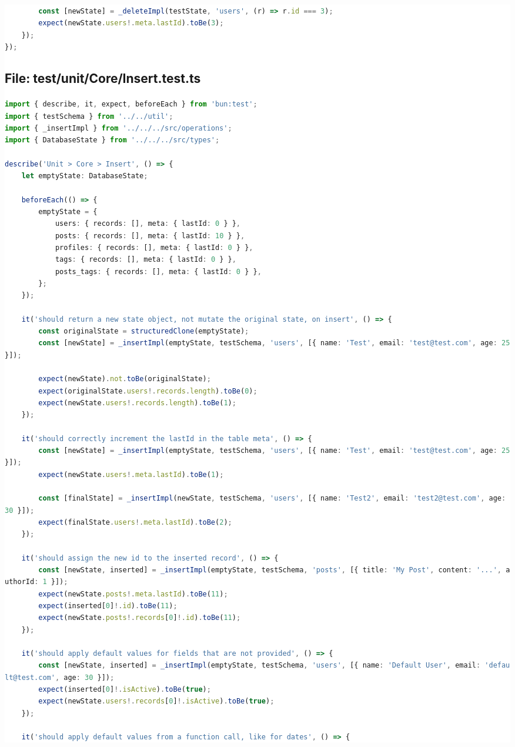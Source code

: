 ````typescript
        const [newState] = _deleteImpl(testState, 'users', (r) => r.id === 3);
        expect(newState.users!.meta.lastId).toBe(3);
    });
});
````

## File: test/unit/Core/Insert.test.ts
````typescript
import { describe, it, expect, beforeEach } from 'bun:test';
import { testSchema } from '../../util';
import { _insertImpl } from '../../../src/operations';
import { DatabaseState } from '../../../src/types';

describe('Unit > Core > Insert', () => {
    let emptyState: DatabaseState;

    beforeEach(() => {
        emptyState = {
            users: { records: [], meta: { lastId: 0 } },
            posts: { records: [], meta: { lastId: 10 } },
            profiles: { records: [], meta: { lastId: 0 } },
            tags: { records: [], meta: { lastId: 0 } },
            posts_tags: { records: [], meta: { lastId: 0 } },
        };
    });

    it('should return a new state object, not mutate the original state, on insert', () => {
        const originalState = structuredClone(emptyState);
        const [newState] = _insertImpl(emptyState, testSchema, 'users', [{ name: 'Test', email: 'test@test.com', age: 25 }]);
        
        expect(newState).not.toBe(originalState);
        expect(originalState.users!.records.length).toBe(0);
        expect(newState.users!.records.length).toBe(1);
    });

    it('should correctly increment the lastId in the table meta', () => {
        const [newState] = _insertImpl(emptyState, testSchema, 'users', [{ name: 'Test', email: 'test@test.com', age: 25 }]);
        expect(newState.users!.meta.lastId).toBe(1);

        const [finalState] = _insertImpl(newState, testSchema, 'users', [{ name: 'Test2', email: 'test2@test.com', age: 30 }]);
        expect(finalState.users!.meta.lastId).toBe(2);
    });

    it('should assign the new id to the inserted record', () => {
        const [newState, inserted] = _insertImpl(emptyState, testSchema, 'posts', [{ title: 'My Post', content: '...', authorId: 1 }]);
        expect(newState.posts!.meta.lastId).toBe(11);
        expect(inserted[0]!.id).toBe(11);
        expect(newState.posts!.records[0]!.id).toBe(11);
    });

    it('should apply default values for fields that are not provided', () => {
        const [newState, inserted] = _insertImpl(emptyState, testSchema, 'users', [{ name: 'Default User', email: 'default@test.com', age: 30 }]);
        expect(inserted[0]!.isActive).toBe(true);
        expect(newState.users!.records[0]!.isActive).toBe(true);
    });

    it('should apply default values from a function call, like for dates', () => {
````

  [tableName: string]: {